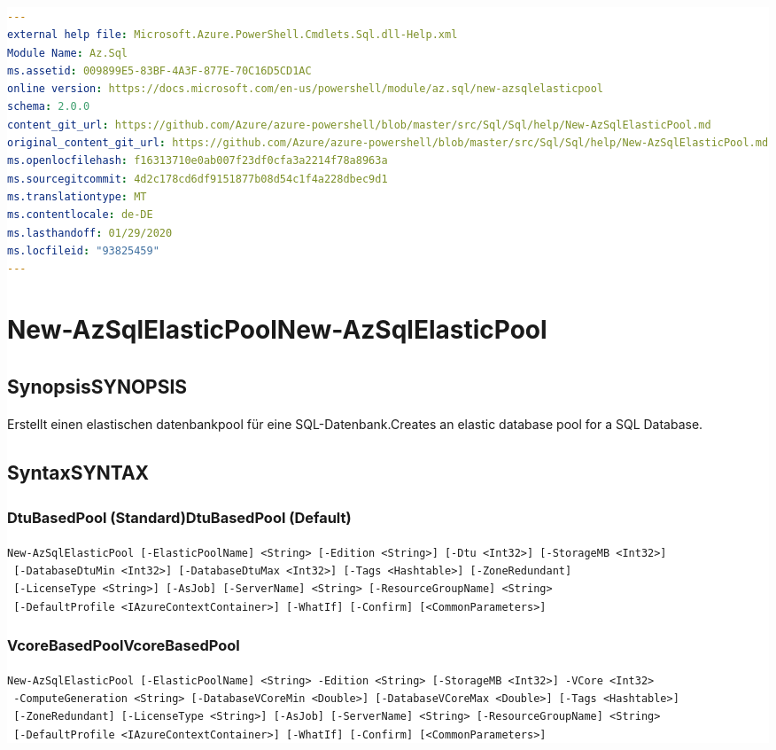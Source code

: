 ```yaml
---
external help file: Microsoft.Azure.PowerShell.Cmdlets.Sql.dll-Help.xml
Module Name: Az.Sql
ms.assetid: 009899E5-83BF-4A3F-877E-70C16D5CD1AC
online version: https://docs.microsoft.com/en-us/powershell/module/az.sql/new-azsqlelasticpool
schema: 2.0.0
content_git_url: https://github.com/Azure/azure-powershell/blob/master/src/Sql/Sql/help/New-AzSqlElasticPool.md
original_content_git_url: https://github.com/Azure/azure-powershell/blob/master/src/Sql/Sql/help/New-AzSqlElasticPool.md
ms.openlocfilehash: f16313710e0ab007f23df0cfa3a2214f78a8963a
ms.sourcegitcommit: 4d2c178cd6df9151877b08d54c1f4a228dbec9d1
ms.translationtype: MT
ms.contentlocale: de-DE
ms.lasthandoff: 01/29/2020
ms.locfileid: "93825459"
---
```

# <span data-ttu-id="ab094-101">New-AzSqlElasticPool</span><span class="sxs-lookup"><span data-stu-id="ab094-101">New-AzSqlElasticPool</span></span>

## <span data-ttu-id="ab094-102">Synopsis</span><span class="sxs-lookup"><span data-stu-id="ab094-102">SYNOPSIS</span></span>
<span data-ttu-id="ab094-103">Erstellt einen elastischen datenbankpool für eine SQL-Datenbank.</span><span class="sxs-lookup"><span data-stu-id="ab094-103">Creates an elastic database pool for a SQL Database.</span></span>

## <span data-ttu-id="ab094-104">Syntax</span><span class="sxs-lookup"><span data-stu-id="ab094-104">SYNTAX</span></span>

### <span data-ttu-id="ab094-105">DtuBasedPool (Standard)</span><span class="sxs-lookup"><span data-stu-id="ab094-105">DtuBasedPool (Default)</span></span>
```
New-AzSqlElasticPool [-ElasticPoolName] <String> [-Edition <String>] [-Dtu <Int32>] [-StorageMB <Int32>]
 [-DatabaseDtuMin <Int32>] [-DatabaseDtuMax <Int32>] [-Tags <Hashtable>] [-ZoneRedundant]
 [-LicenseType <String>] [-AsJob] [-ServerName] <String> [-ResourceGroupName] <String>
 [-DefaultProfile <IAzureContextContainer>] [-WhatIf] [-Confirm] [<CommonParameters>]
```

### <span data-ttu-id="ab094-106">VcoreBasedPool</span><span class="sxs-lookup"><span data-stu-id="ab094-106">VcoreBasedPool</span></span>
```
New-AzSqlElasticPool [-ElasticPoolName] <String> -Edition <String> [-StorageMB <Int32>] -VCore <Int32>
 -ComputeGeneration <String> [-DatabaseVCoreMin <Double>] [-DatabaseVCoreMax <Double>] [-Tags <Hashtable>]
 [-ZoneRedundant] [-LicenseType <String>] [-AsJob] [-ServerName] <String> [-ResourceGroupName] <String>
 [-DefaultProfile <IAzureContextContainer>] [-WhatIf] [-Confirm] [<CommonParameters>]
```
